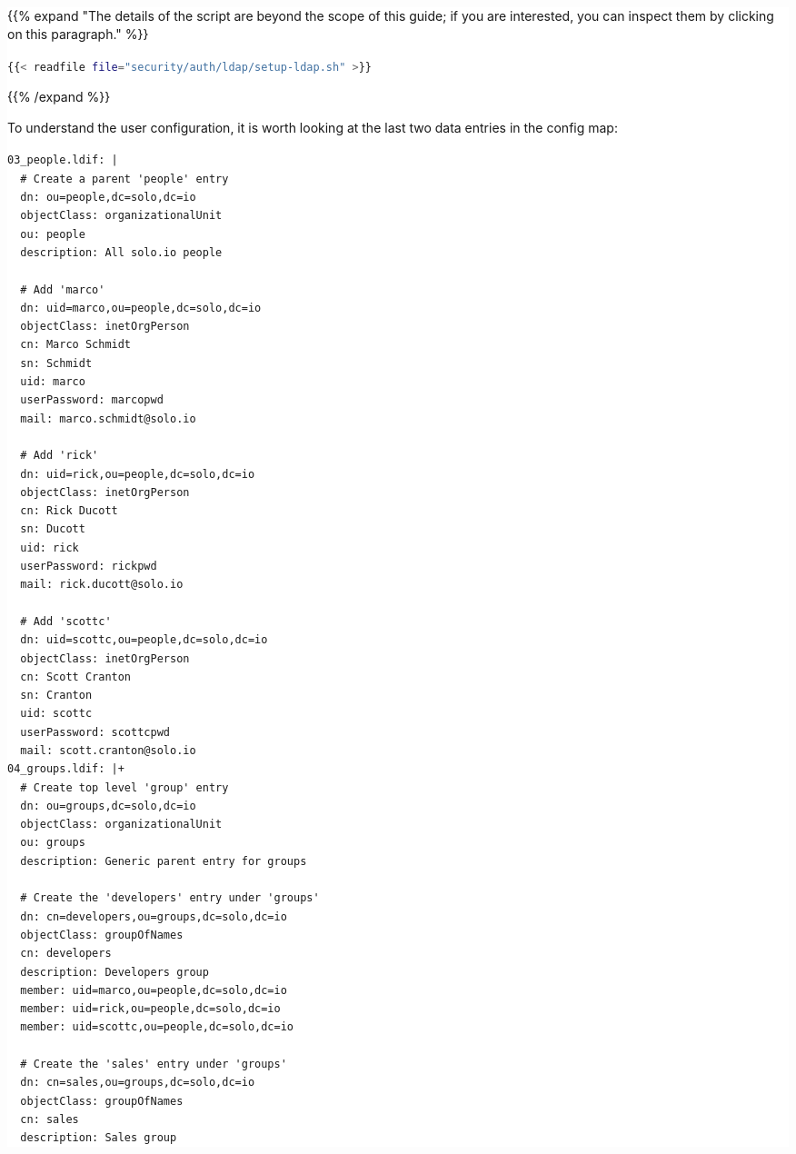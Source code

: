 {{% expand "The details of the script are beyond the scope of this guide; if you are interested, you can inspect them by clicking on this paragraph." %}}
```bash
{{< readfile file="security/auth/ldap/setup-ldap.sh" >}}
```
{{% /expand %}}

To understand the user configuration, it is worth looking at the last two data entries in the config map:

```text
03_people.ldif: |
  # Create a parent 'people' entry
  dn: ou=people,dc=solo,dc=io
  objectClass: organizationalUnit
  ou: people
  description: All solo.io people

  # Add 'marco'
  dn: uid=marco,ou=people,dc=solo,dc=io
  objectClass: inetOrgPerson
  cn: Marco Schmidt
  sn: Schmidt
  uid: marco
  userPassword: marcopwd
  mail: marco.schmidt@solo.io

  # Add 'rick'
  dn: uid=rick,ou=people,dc=solo,dc=io
  objectClass: inetOrgPerson
  cn: Rick Ducott
  sn: Ducott
  uid: rick
  userPassword: rickpwd
  mail: rick.ducott@solo.io

  # Add 'scottc'
  dn: uid=scottc,ou=people,dc=solo,dc=io
  objectClass: inetOrgPerson
  cn: Scott Cranton
  sn: Cranton
  uid: scottc
  userPassword: scottcpwd
  mail: scott.cranton@solo.io
04_groups.ldif: |+
  # Create top level 'group' entry
  dn: ou=groups,dc=solo,dc=io
  objectClass: organizationalUnit
  ou: groups
  description: Generic parent entry for groups

  # Create the 'developers' entry under 'groups'
  dn: cn=developers,ou=groups,dc=solo,dc=io
  objectClass: groupOfNames
  cn: developers
  description: Developers group
  member: uid=marco,ou=people,dc=solo,dc=io
  member: uid=rick,ou=people,dc=solo,dc=io
  member: uid=scottc,ou=people,dc=solo,dc=io

  # Create the 'sales' entry under 'groups'
  dn: cn=sales,ou=groups,dc=solo,dc=io
  objectClass: groupOfNames
  cn: sales
  description: Sales group
```
